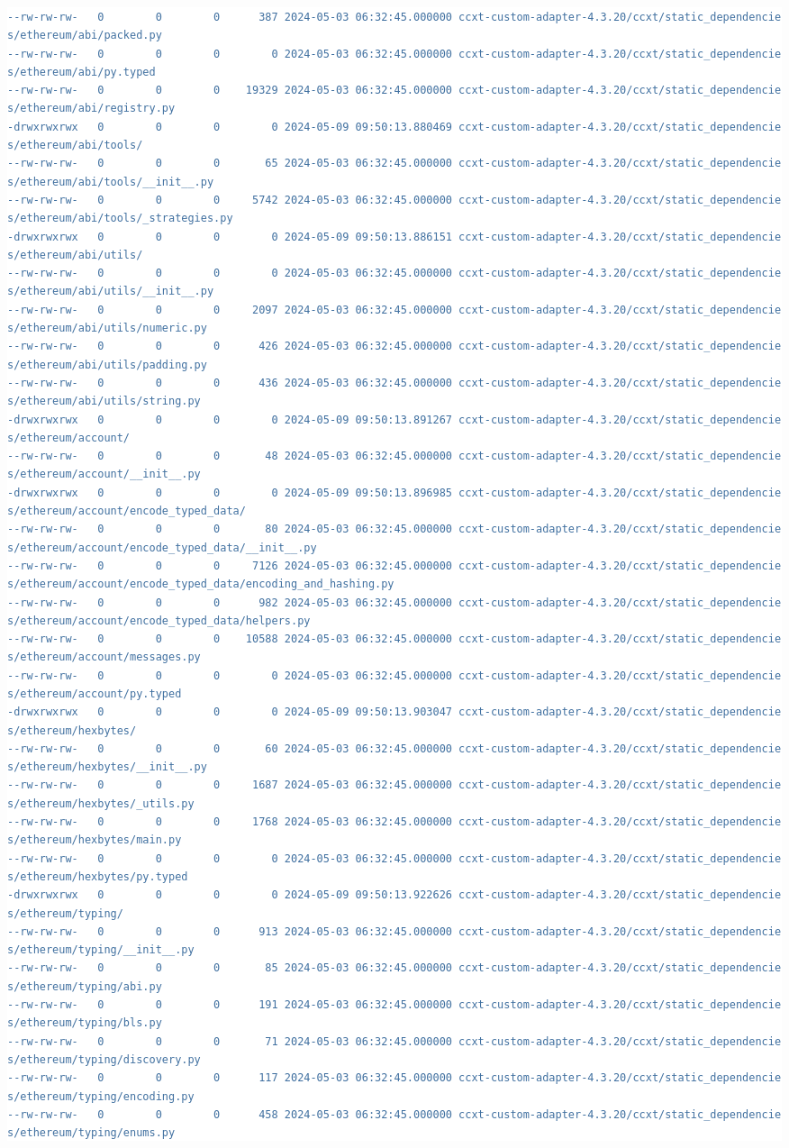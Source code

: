 ```diff
--rw-rw-rw-   0        0        0      387 2024-05-03 06:32:45.000000 ccxt-custom-adapter-4.3.20/ccxt/static_dependencies/ethereum/abi/packed.py
--rw-rw-rw-   0        0        0        0 2024-05-03 06:32:45.000000 ccxt-custom-adapter-4.3.20/ccxt/static_dependencies/ethereum/abi/py.typed
--rw-rw-rw-   0        0        0    19329 2024-05-03 06:32:45.000000 ccxt-custom-adapter-4.3.20/ccxt/static_dependencies/ethereum/abi/registry.py
-drwxrwxrwx   0        0        0        0 2024-05-09 09:50:13.880469 ccxt-custom-adapter-4.3.20/ccxt/static_dependencies/ethereum/abi/tools/
--rw-rw-rw-   0        0        0       65 2024-05-03 06:32:45.000000 ccxt-custom-adapter-4.3.20/ccxt/static_dependencies/ethereum/abi/tools/__init__.py
--rw-rw-rw-   0        0        0     5742 2024-05-03 06:32:45.000000 ccxt-custom-adapter-4.3.20/ccxt/static_dependencies/ethereum/abi/tools/_strategies.py
-drwxrwxrwx   0        0        0        0 2024-05-09 09:50:13.886151 ccxt-custom-adapter-4.3.20/ccxt/static_dependencies/ethereum/abi/utils/
--rw-rw-rw-   0        0        0        0 2024-05-03 06:32:45.000000 ccxt-custom-adapter-4.3.20/ccxt/static_dependencies/ethereum/abi/utils/__init__.py
--rw-rw-rw-   0        0        0     2097 2024-05-03 06:32:45.000000 ccxt-custom-adapter-4.3.20/ccxt/static_dependencies/ethereum/abi/utils/numeric.py
--rw-rw-rw-   0        0        0      426 2024-05-03 06:32:45.000000 ccxt-custom-adapter-4.3.20/ccxt/static_dependencies/ethereum/abi/utils/padding.py
--rw-rw-rw-   0        0        0      436 2024-05-03 06:32:45.000000 ccxt-custom-adapter-4.3.20/ccxt/static_dependencies/ethereum/abi/utils/string.py
-drwxrwxrwx   0        0        0        0 2024-05-09 09:50:13.891267 ccxt-custom-adapter-4.3.20/ccxt/static_dependencies/ethereum/account/
--rw-rw-rw-   0        0        0       48 2024-05-03 06:32:45.000000 ccxt-custom-adapter-4.3.20/ccxt/static_dependencies/ethereum/account/__init__.py
-drwxrwxrwx   0        0        0        0 2024-05-09 09:50:13.896985 ccxt-custom-adapter-4.3.20/ccxt/static_dependencies/ethereum/account/encode_typed_data/
--rw-rw-rw-   0        0        0       80 2024-05-03 06:32:45.000000 ccxt-custom-adapter-4.3.20/ccxt/static_dependencies/ethereum/account/encode_typed_data/__init__.py
--rw-rw-rw-   0        0        0     7126 2024-05-03 06:32:45.000000 ccxt-custom-adapter-4.3.20/ccxt/static_dependencies/ethereum/account/encode_typed_data/encoding_and_hashing.py
--rw-rw-rw-   0        0        0      982 2024-05-03 06:32:45.000000 ccxt-custom-adapter-4.3.20/ccxt/static_dependencies/ethereum/account/encode_typed_data/helpers.py
--rw-rw-rw-   0        0        0    10588 2024-05-03 06:32:45.000000 ccxt-custom-adapter-4.3.20/ccxt/static_dependencies/ethereum/account/messages.py
--rw-rw-rw-   0        0        0        0 2024-05-03 06:32:45.000000 ccxt-custom-adapter-4.3.20/ccxt/static_dependencies/ethereum/account/py.typed
-drwxrwxrwx   0        0        0        0 2024-05-09 09:50:13.903047 ccxt-custom-adapter-4.3.20/ccxt/static_dependencies/ethereum/hexbytes/
--rw-rw-rw-   0        0        0       60 2024-05-03 06:32:45.000000 ccxt-custom-adapter-4.3.20/ccxt/static_dependencies/ethereum/hexbytes/__init__.py
--rw-rw-rw-   0        0        0     1687 2024-05-03 06:32:45.000000 ccxt-custom-adapter-4.3.20/ccxt/static_dependencies/ethereum/hexbytes/_utils.py
--rw-rw-rw-   0        0        0     1768 2024-05-03 06:32:45.000000 ccxt-custom-adapter-4.3.20/ccxt/static_dependencies/ethereum/hexbytes/main.py
--rw-rw-rw-   0        0        0        0 2024-05-03 06:32:45.000000 ccxt-custom-adapter-4.3.20/ccxt/static_dependencies/ethereum/hexbytes/py.typed
-drwxrwxrwx   0        0        0        0 2024-05-09 09:50:13.922626 ccxt-custom-adapter-4.3.20/ccxt/static_dependencies/ethereum/typing/
--rw-rw-rw-   0        0        0      913 2024-05-03 06:32:45.000000 ccxt-custom-adapter-4.3.20/ccxt/static_dependencies/ethereum/typing/__init__.py
--rw-rw-rw-   0        0        0       85 2024-05-03 06:32:45.000000 ccxt-custom-adapter-4.3.20/ccxt/static_dependencies/ethereum/typing/abi.py
--rw-rw-rw-   0        0        0      191 2024-05-03 06:32:45.000000 ccxt-custom-adapter-4.3.20/ccxt/static_dependencies/ethereum/typing/bls.py
--rw-rw-rw-   0        0        0       71 2024-05-03 06:32:45.000000 ccxt-custom-adapter-4.3.20/ccxt/static_dependencies/ethereum/typing/discovery.py
--rw-rw-rw-   0        0        0      117 2024-05-03 06:32:45.000000 ccxt-custom-adapter-4.3.20/ccxt/static_dependencies/ethereum/typing/encoding.py
--rw-rw-rw-   0        0        0      458 2024-05-03 06:32:45.000000 ccxt-custom-adapter-4.3.20/ccxt/static_dependencies/ethereum/typing/enums.py
```